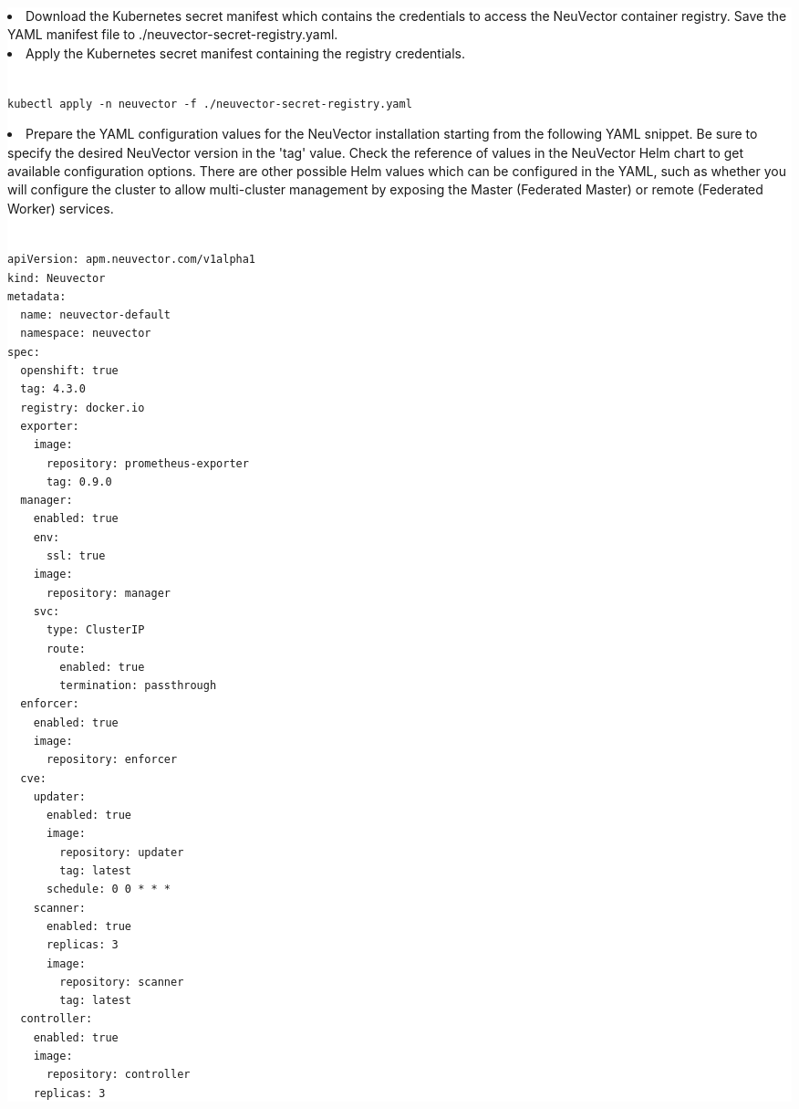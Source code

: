 <li>Download the Kubernetes secret manifest which contains the credentials to access the NeuVector container registry. Save the YAML manifest file to ./neuvector-secret-registry.yaml.</li>

<li>Apply the Kubernetes secret manifest containing the registry credentials.
<pre>
<code>
kubectl apply -n neuvector -f ./neuvector-secret-registry.yaml</code></pre>
</li>

<li>
Prepare the YAML configuration values for the NeuVector installation starting from the following YAML snippet. Be sure to specify the desired NeuVector version in the 'tag' value. Check the reference of values in the NeuVector Helm chart to get available configuration options. There are other possible Helm values which can be configured in the YAML, such as whether you will configure the cluster to allow multi-cluster management by exposing the Master (Federated Master) or remote (Federated Worker) services.

<pre>
<code>
apiVersion: apm.neuvector.com/v1alpha1
kind: Neuvector
metadata:
  name: neuvector-default
  namespace: neuvector
spec:
  openshift: true
  tag: 4.3.0
  registry: docker.io
  exporter:
    image:
      repository: prometheus-exporter
      tag: 0.9.0
  manager:
    enabled: true
    env:
      ssl: true
    image:
      repository: manager
    svc:
      type: ClusterIP
      route:
        enabled: true
        termination: passthrough
  enforcer:
    enabled: true
    image:
      repository: enforcer
  cve:
    updater:
      enabled: true
      image:
        repository: updater
        tag: latest
      schedule: 0 0 * * *
    scanner:
      enabled: true
      replicas: 3
      image:
        repository: scanner
        tag: latest
  controller:
    enabled: true
    image:
      repository: controller
    replicas: 3</code></pre>